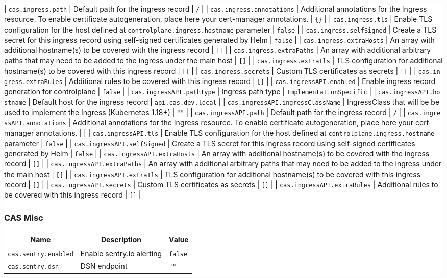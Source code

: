 | `cas.ingress.path`                        | Default path for the ingress record                                                                                              | `/`                      |
| `cas.ingress.annotations`                 | Additional annotations for the Ingress resource. To enable certificate autogeneration, place here your cert-manager annotations. | `{}`                     |
| `cas.ingress.tls`                         | Enable TLS configuration for the host defined at `controlplane.ingress.hostname` parameter                                       | `false`                  |
| `cas.ingress.selfSigned`                  | Create a TLS secret for this ingress record using self-signed certificates generated by Helm                                     | `false`                  |
| `cas.ingress.extraHosts`                  | An array with additional hostname(s) to be covered with the ingress record                                                       | `[]`                     |
| `cas.ingress.extraPaths`                  | An array with additional arbitrary paths that may need to be added to the ingress under the main host                            | `[]`                     |
| `cas.ingress.extraTls`                    | TLS configuration for additional hostname(s) to be covered with this ingress record                                              | `[]`                     |
| `cas.ingress.secrets`                     | Custom TLS certificates as secrets                                                                                               | `[]`                     |
| `cas.ingress.extraRules`                  | Additional rules to be covered with this ingress record                                                                          | `[]`                     |
| `cas.ingressAPI.enabled`                  | Enable ingress record generation for controlplane                                                                                | `false`                  |
| `cas.ingressAPI.pathType`                 | Ingress path type                                                                                                                | `ImplementationSpecific` |
| `cas.ingressAPI.hostname`                 | Default host for the ingress record                                                                                              | `api.cas.dev.local`      |
| `cas.ingressAPI.ingressClassName`         | IngressClass that will be be used to implement the Ingress (Kubernetes 1.18+)                                                    | `""`                     |
| `cas.ingressAPI.path`                     | Default path for the ingress record                                                                                              | `/`                      |
| `cas.ingressAPI.annotations`              | Additional annotations for the Ingress resource. To enable certificate autogeneration, place here your cert-manager annotations. |                          |
| `cas.ingressAPI.tls`                      | Enable TLS configuration for the host defined at `controlplane.ingress.hostname` parameter                                       | `false`                  |
| `cas.ingressAPI.selfSigned`               | Create a TLS secret for this ingress record using self-signed certificates generated by Helm                                     | `false`                  |
| `cas.ingressAPI.extraHosts`               | An array with additional hostname(s) to be covered with the ingress record                                                       | `[]`                     |
| `cas.ingressAPI.extraPaths`               | An array with additional arbitrary paths that may need to be added to the ingress under the main host                            | `[]`                     |
| `cas.ingressAPI.extraTls`                 | TLS configuration for additional hostname(s) to be covered with this ingress record                                              | `[]`                     |
| `cas.ingressAPI.secrets`                  | Custom TLS certificates as secrets                                                                                               | `[]`                     |
| `cas.ingressAPI.extraRules`               | Additional rules to be covered with this ingress record                                                                          | `[]`                     |

### CAS Misc

| Name                                                    | Description                                                                                                                                                                                                                                         | Value            |
| ------------------------------------------------------- | --------------------------------------------------------------------------------------------------------------------------------------------------------------------------------------------------------------------------------------------------- | ---------------- |
| `cas.sentry.enabled`                                    | Enable sentry.io alerting                                                                                                                                                                                                                           | `false`          |
| `cas.sentry.dsn`                                        | DSN endpoint                                                                                                                                                                                                                                        | `""`             |